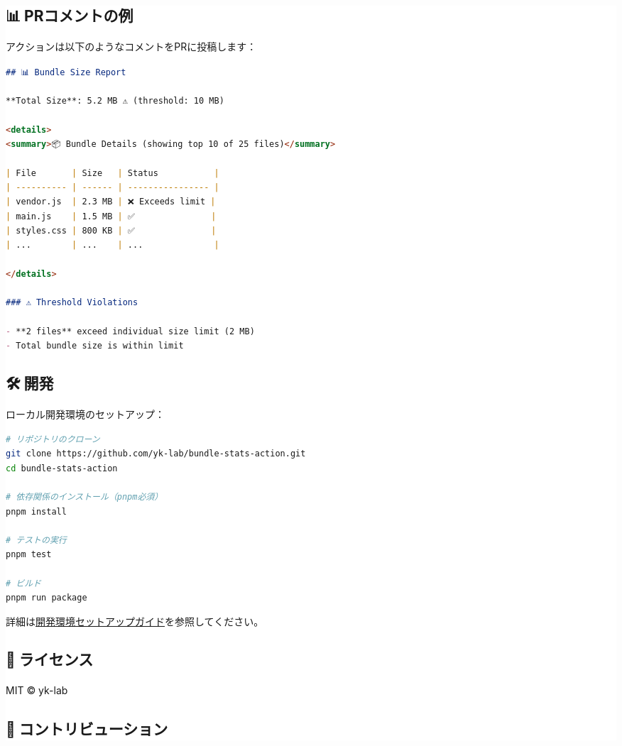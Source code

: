 ## 📊 PRコメントの例

アクションは以下のようなコメントをPRに投稿します：

```markdown
## 📊 Bundle Size Report

**Total Size**: 5.2 MB ⚠️ (threshold: 10 MB)

<details>
<summary>📦 Bundle Details (showing top 10 of 25 files)</summary>

| File       | Size   | Status           |
| ---------- | ------ | ---------------- |
| vendor.js  | 2.3 MB | ❌ Exceeds limit |
| main.js    | 1.5 MB | ✅               |
| styles.css | 800 KB | ✅               |
| ...        | ...    | ...              |

</details>

### ⚠️ Threshold Violations

- **2 files** exceed individual size limit (2 MB)
- Total bundle size is within limit
```

## 🛠️ 開発

ローカル開発環境のセットアップ：

```bash
# リポジトリのクローン
git clone https://github.com/yk-lab/bundle-stats-action.git
cd bundle-stats-action

# 依存関係のインストール（pnpm必須）
pnpm install

# テストの実行
pnpm test

# ビルド
pnpm run package
```

詳細は[開発環境セットアップガイド](./docs/development-setup.md)を参照してください。

## 📄 ライセンス

MIT © yk-lab

## 🤝 コントリビューション
